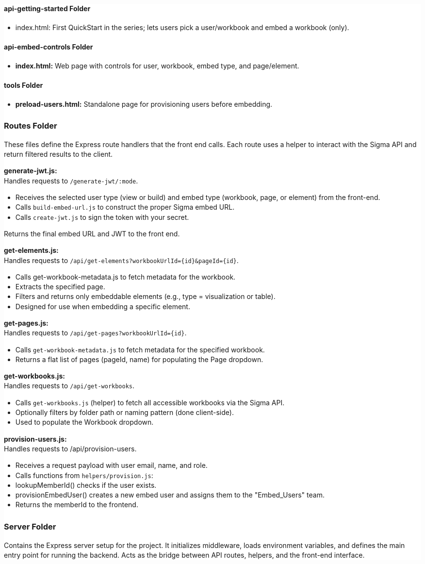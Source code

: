 #### api-getting-started Folder
- index.html: First QuickStart in the series; lets users pick a user/workbook and embed a workbook (only).

#### api-embed-controls Folder
- **index.html:** Web page with controls for user, workbook, embed type, and page/element.

#### tools Folder
- **preload-users.html:** Standalone page for provisioning users before embedding.

### Routes Folder
These files define the Express route handlers that the front end calls. Each route uses a helper to interact with the Sigma API and return filtered results to the client.

**generate-jwt.js:**<br>
Handles requests to `/generate-jwt/:mode`.

- Receives the selected user type (view or build) and embed type (workbook, page, or element) from the front-end.
- Calls `build-embed-url.js` to construct the proper Sigma embed URL.
- Calls `create-jwt.js` to sign the token with your secret.

Returns the final embed URL and JWT to the front end.

**get-elements.js:**<br>
Handles requests to `/api/get-elements?workbookUrlId={id}&pageId={id}`.

- Calls get-workbook-metadata.js to fetch metadata for the workbook.
- Extracts the specified page.
- Filters and returns only embeddable elements (e.g., type = visualization or table).
- Designed for use when embedding a specific element.

**get-pages.js:**<br>
Handles requests to `/api/get-pages?workbookUrlId={id}`.

- Calls `get-workbook-metadata.js` to fetch metadata for the specified workbook.
- Returns a flat list of pages (pageId, name) for populating the Page dropdown.

**get-workbooks.js:**<br>
Handles requests to `/api/get-workbooks`.

- Calls `get-workbooks.js` (helper) to fetch all accessible workbooks via the Sigma API.
- Optionally filters by folder path or naming pattern (done client-side).
- Used to populate the Workbook dropdown.

**provision-users.js:**<br>
Handles requests to /api/provision-users.

- Receives a request payload with user email, name, and role.
- Calls functions from `helpers/provision.js`:
-   lookupMemberId() checks if the user exists.
-   provisionEmbedUser() creates a new embed user and assigns them to the "Embed_Users" team.
- Returns the memberId to the frontend.

### Server Folder
Contains the Express server setup for the project. It initializes middleware, loads environment variables, and defines the main entry point for running the backend. Acts as the bridge between API routes, helpers, and the front-end interface.

